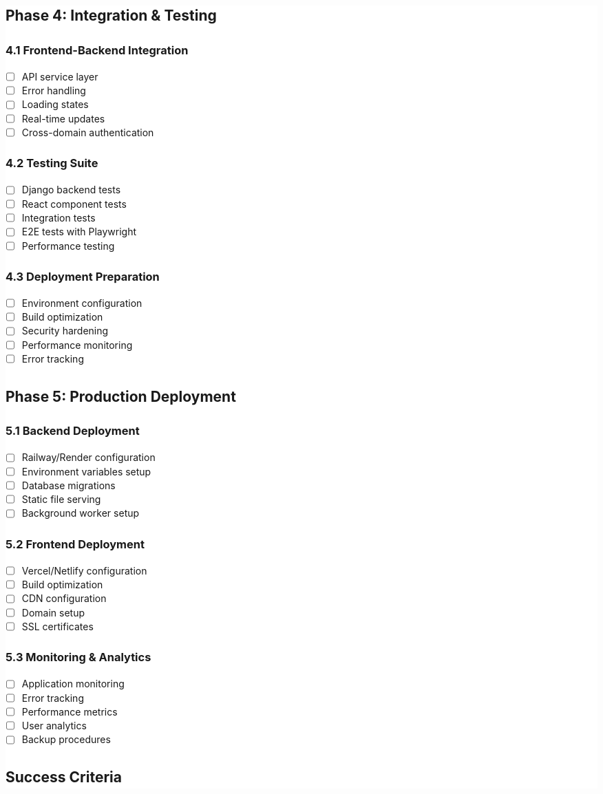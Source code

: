 ## Phase 4: Integration & Testing

### 4.1 Frontend-Backend Integration
- [ ] API service layer
- [ ] Error handling
- [ ] Loading states
- [ ] Real-time updates
- [ ] Cross-domain authentication

### 4.2 Testing Suite
- [ ] Django backend tests
- [ ] React component tests
- [ ] Integration tests
- [ ] E2E tests with Playwright
- [ ] Performance testing

### 4.3 Deployment Preparation
- [ ] Environment configuration
- [ ] Build optimization
- [ ] Security hardening
- [ ] Performance monitoring
- [ ] Error tracking

## Phase 5: Production Deployment

### 5.1 Backend Deployment
- [ ] Railway/Render configuration
- [ ] Environment variables setup
- [ ] Database migrations
- [ ] Static file serving
- [ ] Background worker setup

### 5.2 Frontend Deployment
- [ ] Vercel/Netlify configuration
- [ ] Build optimization
- [ ] CDN configuration
- [ ] Domain setup
- [ ] SSL certificates

### 5.3 Monitoring & Analytics
- [ ] Application monitoring
- [ ] Error tracking
- [ ] Performance metrics
- [ ] User analytics
- [ ] Backup procedures

## Success Criteria
